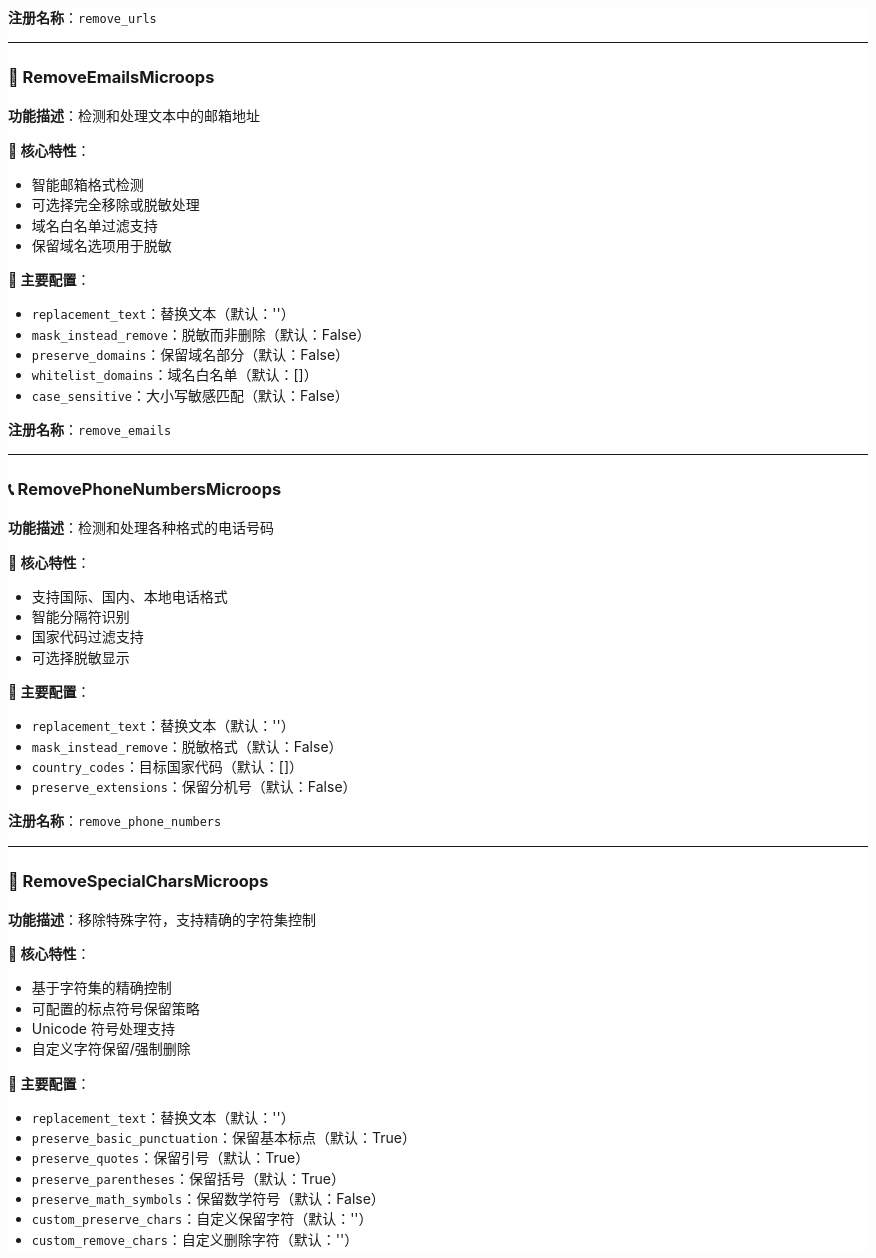 **注册名称**：`remove_urls`

---

### 📧 RemoveEmailsMicroops
**功能描述**：检测和处理文本中的邮箱地址

**🎯 核心特性**：
- 智能邮箱格式检测
- 可选择完全移除或脱敏处理
- 域名白名单过滤支持
- 保留域名选项用于脱敏

**🔧 主要配置**：
- `replacement_text`：替换文本（默认：''）
- `mask_instead_remove`：脱敏而非删除（默认：False）
- `preserve_domains`：保留域名部分（默认：False）
- `whitelist_domains`：域名白名单（默认：[]）
- `case_sensitive`：大小写敏感匹配（默认：False）

**注册名称**：`remove_emails`

---

### 📞 RemovePhoneNumbersMicroops
**功能描述**：检测和处理各种格式的电话号码

**🎯 核心特性**：
- 支持国际、国内、本地电话格式
- 智能分隔符识别
- 国家代码过滤支持
- 可选择脱敏显示

**🔧 主要配置**：
- `replacement_text`：替换文本（默认：''）
- `mask_instead_remove`：脱敏格式（默认：False）
- `country_codes`：目标国家代码（默认：[]）
- `preserve_extensions`：保留分机号（默认：False）

**注册名称**：`remove_phone_numbers`

---

### 🔣 RemoveSpecialCharsMicroops
**功能描述**：移除特殊字符，支持精确的字符集控制

**🎯 核心特性**：
- 基于字符集的精确控制
- 可配置的标点符号保留策略
- Unicode 符号处理支持
- 自定义字符保留/强制删除

**🔧 主要配置**：
- `replacement_text`：替换文本（默认：''）
- `preserve_basic_punctuation`：保留基本标点（默认：True）
- `preserve_quotes`：保留引号（默认：True）
- `preserve_parentheses`：保留括号（默认：True）
- `preserve_math_symbols`：保留数学符号（默认：False）
- `custom_preserve_chars`：自定义保留字符（默认：''）
- `custom_remove_chars`：自定义删除字符（默认：''）
